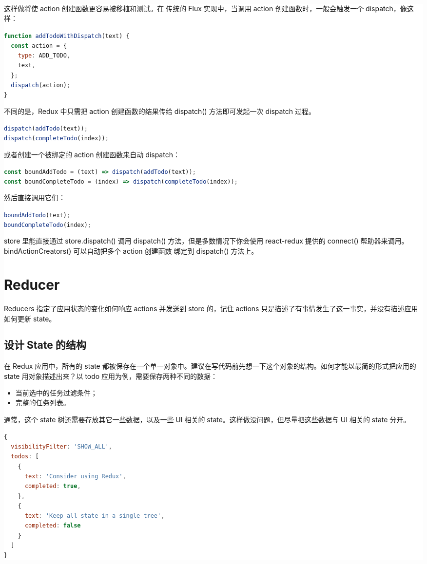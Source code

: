 这样做将使 action 创建函数更容易被移植和测试。在 传统的 Flux 实现中，当调用 action 创建函数时，一般会触发一个 dispatch，像这样：

```js
function addTodoWithDispatch(text) {
  const action = {
    type: ADD_TODO,
    text,
  };
  dispatch(action);
}
```

不同的是，Redux 中只需把 action 创建函数的结果传给 dispatch() 方法即可发起一次 dispatch 过程。

```js
dispatch(addTodo(text));
dispatch(completeTodo(index));
```

或者创建一个被绑定的 action 创建函数来自动 dispatch：

```js
const boundAddTodo = (text) => dispatch(addTodo(text));
const boundCompleteTodo = (index) => dispatch(completeTodo(index));
```

然后直接调用它们：

```js
boundAddTodo(text);
boundCompleteTodo(index);
```

store 里能直接通过 store.dispatch() 调用 dispatch() 方法，但是多数情况下你会使用 react-redux 提供的 connect() 帮助器来调用。bindActionCreators() 可以自动把多个 action 创建函数 绑定到 dispatch() 方法上。

# Reducer

Reducers 指定了应用状态的变化如何响应 actions 并发送到 store 的，记住 actions 只是描述了有事情发生了这一事实，并没有描述应用如何更新 state。

## 设计 State 的结构

在 Redux 应用中，所有的 state 都被保存在一个单一对象中。建议在写代码前先想一下这个对象的结构。如何才能以最简的形式把应用的 state 用对象描述出来？以 todo 应用为例，需要保存两种不同的数据：

- 当前选中的任务过滤条件；
- 完整的任务列表。

通常，这个 state 树还需要存放其它一些数据，以及一些 UI 相关的 state。这样做没问题，但尽量把这些数据与 UI 相关的 state 分开。

```js
{
  visibilityFilter: 'SHOW_ALL',
  todos: [
    {
      text: 'Consider using Redux',
      completed: true,
    },
    {
      text: 'Keep all state in a single tree',
      completed: false
    }
  ]
}
```
